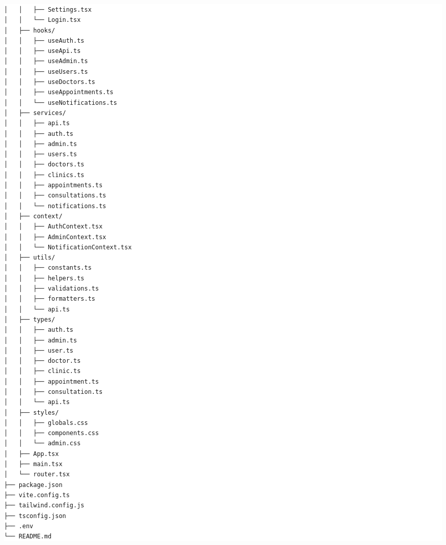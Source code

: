 ```
│   │   ├── Settings.tsx
│   │   └── Login.tsx
│   ├── hooks/
│   │   ├── useAuth.ts
│   │   ├── useApi.ts
│   │   ├── useAdmin.ts
│   │   ├── useUsers.ts
│   │   ├── useDoctors.ts
│   │   ├── useAppointments.ts
│   │   └── useNotifications.ts
│   ├── services/
│   │   ├── api.ts
│   │   ├── auth.ts
│   │   ├── admin.ts
│   │   ├── users.ts
│   │   ├── doctors.ts
│   │   ├── clinics.ts
│   │   ├── appointments.ts
│   │   ├── consultations.ts
│   │   └── notifications.ts
│   ├── context/
│   │   ├── AuthContext.tsx
│   │   ├── AdminContext.tsx
│   │   └── NotificationContext.tsx
│   ├── utils/
│   │   ├── constants.ts
│   │   ├── helpers.ts
│   │   ├── validations.ts
│   │   ├── formatters.ts
│   │   └── api.ts
│   ├── types/
│   │   ├── auth.ts
│   │   ├── admin.ts
│   │   ├── user.ts
│   │   ├── doctor.ts
│   │   ├── clinic.ts
│   │   ├── appointment.ts
│   │   ├── consultation.ts
│   │   └── api.ts
│   ├── styles/
│   │   ├── globals.css
│   │   ├── components.css
│   │   └── admin.css
│   ├── App.tsx
│   ├── main.tsx
│   └── router.tsx
├── package.json
├── vite.config.ts
├── tailwind.config.js
├── tsconfig.json
├── .env
└── README.md
```
